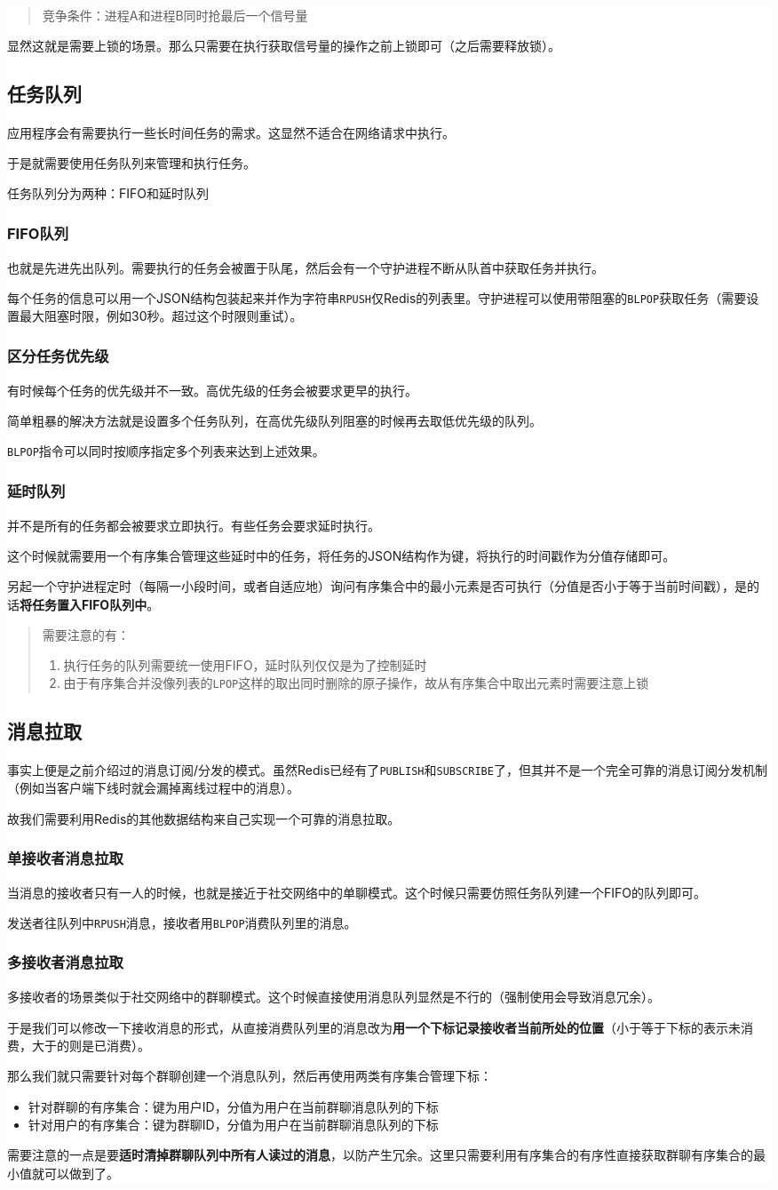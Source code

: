 > 竞争条件：进程A和进程B同时抢最后一个信号量

显然这就是需要上锁的场景。那么只需要在执行获取信号量的操作之前上锁即可（之后需要释放锁）。

## 任务队列

应用程序会有需要执行一些长时间任务的需求。这显然不适合在网络请求中执行。

于是就需要使用任务队列来管理和执行任务。

任务队列分为两种：FIFO和延时队列

### FIFO队列

也就是先进先出队列。需要执行的任务会被置于队尾，然后会有一个守护进程不断从队首中获取任务并执行。

每个任务的信息可以用一个JSON结构包装起来并作为字符串`RPUSH`仅Redis的列表里。守护进程可以使用带阻塞的`BLPOP`获取任务（需要设置最大阻塞时限，例如30秒。超过这个时限则重试）。

### 区分任务优先级

有时候每个任务的优先级并不一致。高优先级的任务会被要求更早的执行。

简单粗暴的解决方法就是设置多个任务队列，在高优先级队列阻塞的时候再去取低优先级的队列。

`BLPOP`指令可以同时按顺序指定多个列表来达到上述效果。

### 延时队列

并不是所有的任务都会被要求立即执行。有些任务会要求延时执行。

这个时候就需要用一个有序集合管理这些延时中的任务，将任务的JSON结构作为键，将执行的时间戳作为分值存储即可。

另起一个守护进程定时（每隔一小段时间，或者自适应地）询问有序集合中的最小元素是否可执行（分值是否小于等于当前时间戳），是的话**将任务置入FIFO队列中**。

> 需要注意的有：
>
> 1. 执行任务的队列需要统一使用FIFO，延时队列仅仅是为了控制延时
> 2. 由于有序集合并没像列表的`LPOP`这样的取出同时删除的原子操作，故从有序集合中取出元素时需要注意上锁

## 消息拉取

事实上便是之前介绍过的消息订阅/分发的模式。虽然Redis已经有了`PUBLISH`和`SUBSCRIBE`了，但其并不是一个完全可靠的消息订阅分发机制（例如当客户端下线时就会漏掉离线过程中的消息）。

故我们需要利用Redis的其他数据结构来自己实现一个可靠的消息拉取。

### 单接收者消息拉取

当消息的接收者只有一人的时候，也就是接近于社交网络中的单聊模式。这个时候只需要仿照任务队列建一个FIFO的队列即可。

发送者往队列中`RPUSH`消息，接收者用`BLPOP`消费队列里的消息。

### 多接收者消息拉取

多接收者的场景类似于社交网络中的群聊模式。这个时候直接使用消息队列显然是不行的（强制使用会导致消息冗余）。

于是我们可以修改一下接收消息的形式，从直接消费队列里的消息改为**用一个下标记录接收者当前所处的位置**（小于等于下标的表示未消费，大于的则是已消费）。

那么我们就只需要针对每个群聊创建一个消息队列，然后再使用两类有序集合管理下标：

+ 针对群聊的有序集合：键为用户ID，分值为用户在当前群聊消息队列的下标
+ 针对用户的有序集合：键为群聊ID，分值为用户在当前群聊消息队列的下标

需要注意的一点是要**适时清掉群聊队列中所有人读过的消息**，以防产生冗余。这里只需要利用有序集合的有序性直接获取群聊有序集合的最小值就可以做到了。

